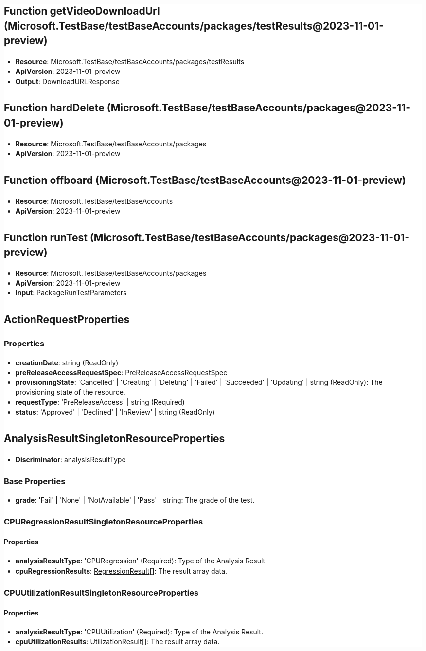 ## Function getVideoDownloadUrl (Microsoft.TestBase/testBaseAccounts/packages/testResults@2023-11-01-preview)
* **Resource**: Microsoft.TestBase/testBaseAccounts/packages/testResults
* **ApiVersion**: 2023-11-01-preview
* **Output**: [DownloadURLResponse](#downloadurlresponse)

## Function hardDelete (Microsoft.TestBase/testBaseAccounts/packages@2023-11-01-preview)
* **Resource**: Microsoft.TestBase/testBaseAccounts/packages
* **ApiVersion**: 2023-11-01-preview

## Function offboard (Microsoft.TestBase/testBaseAccounts@2023-11-01-preview)
* **Resource**: Microsoft.TestBase/testBaseAccounts
* **ApiVersion**: 2023-11-01-preview

## Function runTest (Microsoft.TestBase/testBaseAccounts/packages@2023-11-01-preview)
* **Resource**: Microsoft.TestBase/testBaseAccounts/packages
* **ApiVersion**: 2023-11-01-preview
* **Input**: [PackageRunTestParameters](#packageruntestparameters)

## ActionRequestProperties
### Properties
* **creationDate**: string (ReadOnly)
* **preReleaseAccessRequestSpec**: [PreReleaseAccessRequestSpec](#prereleaseaccessrequestspec)
* **provisioningState**: 'Cancelled' | 'Creating' | 'Deleting' | 'Failed' | 'Succeeded' | 'Updating' | string (ReadOnly): The provisioning state of the resource.
* **requestType**: 'PreReleaseAccess' | string (Required)
* **status**: 'Approved' | 'Declined' | 'InReview' | string (ReadOnly)

## AnalysisResultSingletonResourceProperties
* **Discriminator**: analysisResultType

### Base Properties
* **grade**: 'Fail' | 'None' | 'NotAvailable' | 'Pass' | string: The grade of the test.

### CPURegressionResultSingletonResourceProperties
#### Properties
* **analysisResultType**: 'CPURegression' (Required): Type of the Analysis Result.
* **cpuRegressionResults**: [RegressionResult](#regressionresult)[]: The result array data.

### CPUUtilizationResultSingletonResourceProperties
#### Properties
* **analysisResultType**: 'CPUUtilization' (Required): Type of the Analysis Result.
* **cpuUtilizationResults**: [UtilizationResult](#utilizationresult)[]: The result array data.
